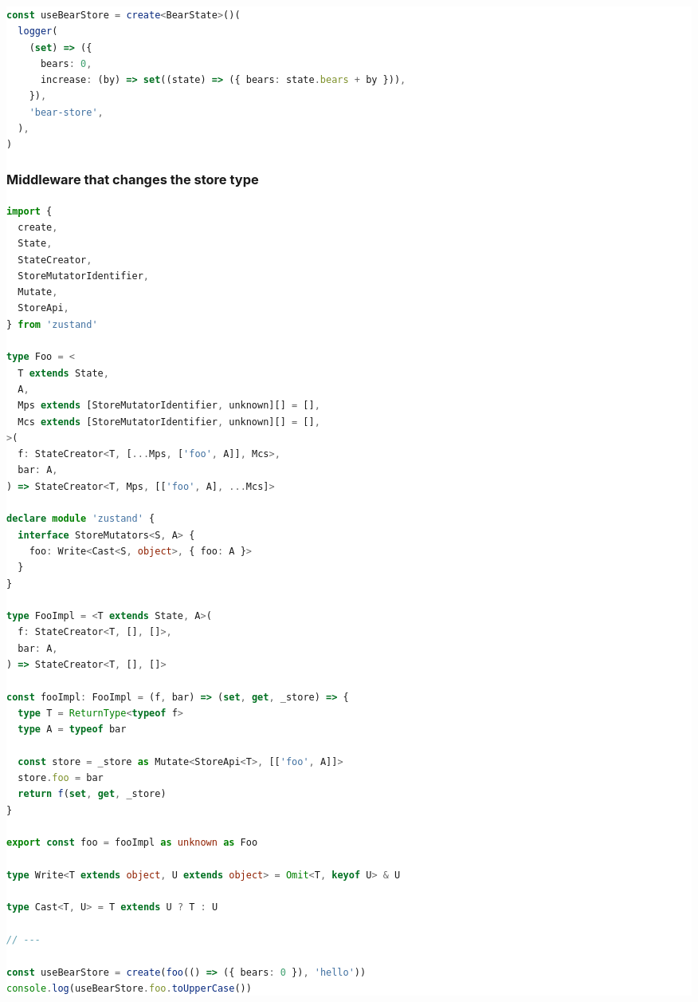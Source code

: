 ```ts
const useBearStore = create<BearState>()(
  logger(
    (set) => ({
      bears: 0,
      increase: (by) => set((state) => ({ bears: state.bears + by })),
    }),
    'bear-store',
  ),
)
```

### Middleware that changes the store type

```ts
import {
  create,
  State,
  StateCreator,
  StoreMutatorIdentifier,
  Mutate,
  StoreApi,
} from 'zustand'

type Foo = <
  T extends State,
  A,
  Mps extends [StoreMutatorIdentifier, unknown][] = [],
  Mcs extends [StoreMutatorIdentifier, unknown][] = [],
>(
  f: StateCreator<T, [...Mps, ['foo', A]], Mcs>,
  bar: A,
) => StateCreator<T, Mps, [['foo', A], ...Mcs]>

declare module 'zustand' {
  interface StoreMutators<S, A> {
    foo: Write<Cast<S, object>, { foo: A }>
  }
}

type FooImpl = <T extends State, A>(
  f: StateCreator<T, [], []>,
  bar: A,
) => StateCreator<T, [], []>

const fooImpl: FooImpl = (f, bar) => (set, get, _store) => {
  type T = ReturnType<typeof f>
  type A = typeof bar

  const store = _store as Mutate<StoreApi<T>, [['foo', A]]>
  store.foo = bar
  return f(set, get, _store)
}

export const foo = fooImpl as unknown as Foo

type Write<T extends object, U extends object> = Omit<T, keyof U> & U

type Cast<T, U> = T extends U ? T : U

// ---

const useBearStore = create(foo(() => ({ bears: 0 }), 'hello'))
console.log(useBearStore.foo.toUpperCase())
```